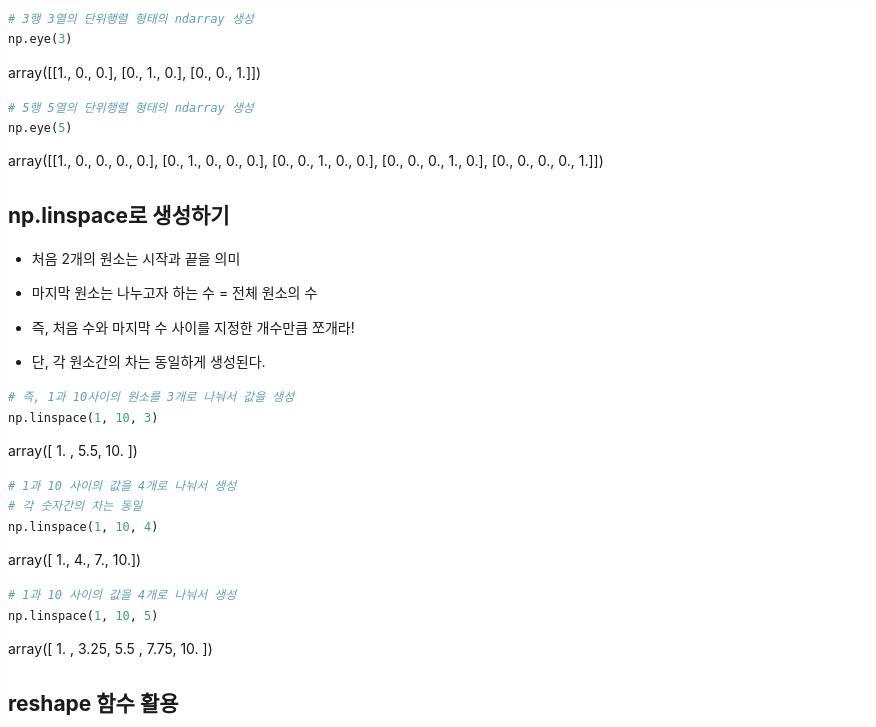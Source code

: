 ```python
# 3행 3열의 단위행렬 형태의 ndarray 생성
np.eye(3)
```


array([[1., 0., 0.],
       [0., 1., 0.],
       [0., 0., 1.]])


```python
# 5행 5열의 단위행렬 형태의 ndarray 생성
np.eye(5)
```


array([[1., 0., 0., 0., 0.],
       [0., 1., 0., 0., 0.],
       [0., 0., 1., 0., 0.],
       [0., 0., 0., 1., 0.],
       [0., 0., 0., 0., 1.]])

## np.linspace로 생성하기

- 처음 2개의 원소는 시작과 끝을 의미

- 마지막 원소는 나누고자 하는 수 = 전체 원소의 수

- 즉, 처음 수와 마지막 수 사이를 지정한 개수만큼 쪼개라!

- 단, 각 원소간의 차는 동일하게 생성된다.

```python
# 즉, 1과 10사이의 원소를 3개로 나눠서 값을 생성
np.linspace(1, 10, 3)
```


array([ 1. ,  5.5, 10. ])


```python
# 1과 10 사이의 값을 4개로 나눠서 생성
# 각 숫자간의 차는 동일
np.linspace(1, 10, 4)
```


array([ 1.,  4.,  7., 10.])


```python
# 1과 10 사이의 값을 4개로 나눠서 생성
np.linspace(1, 10, 5)
```


array([ 1.  ,  3.25,  5.5 ,  7.75, 10.  ])

## reshape 함수 활용
